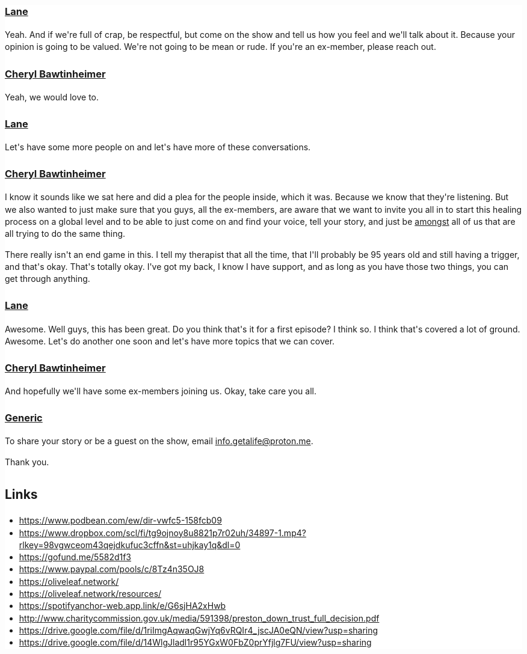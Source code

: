 ### [**Lane**](https://www.google.com/search?q=kPZTc7LxM1s%26t%3D4480s)

Yeah. And if we're full of crap, be respectful, but come on the show and tell us how you feel and we'll talk about it. Because your opinion is going to be valued. We're not going to be mean or rude. If you're an ex-member, please reach out.

### [**Cheryl Bawtinheimer**](https://www.google.com/search?q=kPZTc7LxM1s%26t%3D4502s)

Yeah, we would love to.

### [**Lane**](https://www.google.com/search?q=kPZTc7LxM1s%26t%3D4503s)

Let's have some more people on and let's have more of these conversations.

### [**Cheryl Bawtinheimer**](https://www.google.com/search?q=kPZTc7LxM1s%26t%3D4506s)

I know it sounds like we sat here and did a plea for the people inside, which it was. Because we know that they're listening. But we also wanted to just make sure that you guys, all the ex-members, are aware that we want to invite you all in to start this healing process on a global level and to be able to just come on and find your voice, tell your story, and just be [amongst](https://www.google.com/search?q=kPZTc7LxM1s%26t%3D4536s) all of us that are all trying to do the same thing.

There really isn't an end game in this. I tell my therapist that all the time, that I'll probably be 95 years old and still having a trigger, and that's okay. That's totally okay. I've got my back, I know I have support, and as long as you have those two things, you can get through anything.

### [**Lane**](https://www.google.com/search?q=kPZTc7LxM1s%26t%3D4561s)

Awesome. Well guys, this has been great. Do you think that's it for a first episode? I think so. I think that's covered a lot of ground. Awesome. Let's do another one soon and let's have more topics that we can cover.

### [**Cheryl Bawtinheimer**](https://www.google.com/search?q=kPZTc7LxM1s%26t%3D4574s)

And hopefully we'll have some ex-members joining us. Okay, take care you all.

### [**Generic**](https://www.google.com/search?q=kPZTc7LxM1s%26t%3D4579s)

To share your story or be a guest on the show, email info.getalife@proton.me.

Thank you.

## Links

* https://www.podbean.com/ew/dir-vwfc5-158fcb09
* https://www.dropbox.com/scl/fi/tg9ojnoy8u8821p7r02uh/34897-1.mp4?rlkey=98vgwceom43qejdkufuc3cffn&st=uhjkay1q&dl=0
* https://gofund.me/5582d1f3
* https://www.paypal.com/pools/c/8Tz4n35OJ8
* https://oliveleaf.network/
* https://oliveleaf.network/resources/
* https://spotifyanchor-web.app.link/e/G6sjHA2xHwb
* http://www.charitycommission.gov.uk/media/591398/preston_down_trust_full_decision.pdf
* https://drive.google.com/file/d/1riImgAqwaqGwjYq6vRQIr4_jscJA0eQN/view?usp=sharing
* https://drive.google.com/file/d/14WlgJladl1r95YGxW0FbZ0prYfjlg7FU/view?usp=sharing
